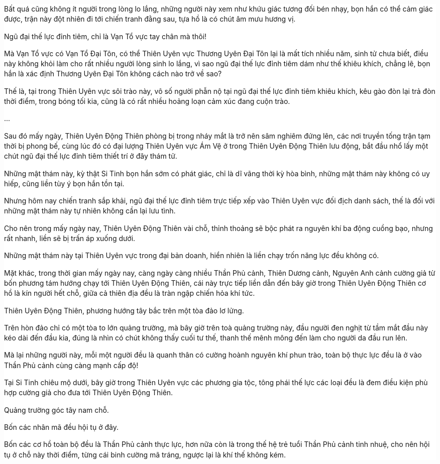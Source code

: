 Bất quá cũng không ít người trong lòng lo lắng, những người này xem như khứu giác tương đối bén nhạy, bọn hắn có thể cảm giác được, trận này đột nhiên đi tới chiến tranh đằng sau, tựa hồ là có chút âm mưu hương vị.

Ngũ đại thế lực đỉnh tiêm, chỉ là Vạn Tổ vực tay chân mà thôi!

Mà Vạn Tổ vực có Vạn Tổ Đại Tôn, có thể Thiên Uyên vực Thương Uyên Đại Tôn lại là mất tích nhiều năm, sinh tử chưa biết, điều này không khỏi làm cho rất nhiều người lòng sinh lo lắng, vì sao ngũ đại thế lực đỉnh tiêm dám như thế khiêu khích, chẳng lẽ, bọn hắn là xác định Thương Uyên Đại Tôn không cách nào trở về sao?

Thế là, tại trong Thiên Uyên vực sôi trào này, vô số người phẫn nộ tại ngũ đại thế lực đỉnh tiêm khiêu khích, kêu gào đòn lại trả đòn thời điểm, trong bóng tối kia, cũng là có rất nhiều hoảng loạn cảm xúc đang cuộn trào.

...

Sau đó mấy ngày, Thiên Uyên Động Thiên phòng bị trong nháy mắt là trở nên sâm nghiêm đứng lên, các nơi truyền tống trận tạm thời bị phong bế, cùng lúc đó có đại lượng Thiên Uyên vực Ám Vệ ở trong Thiên Uyên Động Thiên lưu động, bắt đầu nhổ lấy một chút ngũ đại thế lực đỉnh tiêm thiết trí ở đây thám tử.

Những mật thám này, kỳ thật Si Tinh bọn hắn sớm có phát giác, chỉ là dĩ vãng thời kỳ hòa bình, những mật thám này không có uy hiếp, cũng liền tùy ý bọn hắn tồn tại.

Nhưng hôm nay chiến tranh sắp khải, ngũ đại thế lực đỉnh tiêm trực tiếp xếp vào Thiên Uyên vực đối địch danh sách, thế là đối với những mật thám này tự nhiên không cần lại lưu tình.

Cho nên trong mấy ngày nay, Thiên Uyên Động Thiên vài chỗ, thỉnh thoảng sẽ bộc phát ra nguyên khí ba động cuồng bạo, nhưng rất nhanh, liền sẽ bị trấn áp xuống dưới.

Những mật thám này tại Thiên Uyên vực trong đại bản doanh, hiển nhiên là liền chạy trốn năng lực đều không có.

Mặt khác, trong thời gian mấy ngày nay, càng ngày càng nhiều Thần Phủ cảnh, Thiên Dương cảnh, Nguyên Anh cảnh cường giả từ bốn phương tám hướng chạy tới Thiên Uyên Động Thiên, cái này trực tiếp liền dẫn đến bây giờ trong Thiên Uyên Động Thiên cơ hồ là kín người hết chỗ, giữa cả thiên địa đều là tràn ngập chiến hỏa khí tức.

Thiên Uyên Động Thiên, phương hướng tây bắc trên một tòa đảo lơ lửng.

Trên hòn đảo chỉ có một tòa to lớn quảng trường, mà bây giờ trên toà quảng trường này, đầu người đen nghịt từ tầm mắt đầu này kéo dài đến đầu kia, đúng là nhìn có chút không thấy cuối tư thế, thanh thế mênh mông đến làm cho người da đầu run lên.

Mà lại những người này, mỗi một người đều là quanh thân có cường hoành nguyên khí phun trào, toàn bộ thực lực đều là ở vào Thần Phủ cảnh cùng càng mạnh cấp độ!

Tại Si Tinh chiêu mộ dưới, bây giờ trong Thiên Uyên vực các phương gia tộc, tông phái thế lực các loại đều là đem điều kiện phù hợp cường giả cho đưa tới Thiên Uyên Động Thiên.

Quảng trường góc tây nam chỗ.

Bốn các nhân mã đều hội tụ ở đây.

Bốn các cơ hồ toàn bộ đều là Thần Phủ cảnh thực lực, hơn nữa còn là trong thế hệ trẻ tuổi Thần Phủ cảnh tinh nhuệ, cho nên hội tụ ở chỗ này thời điểm, từng cái binh cường mã tráng, ngược lại là khí thế không kém.

